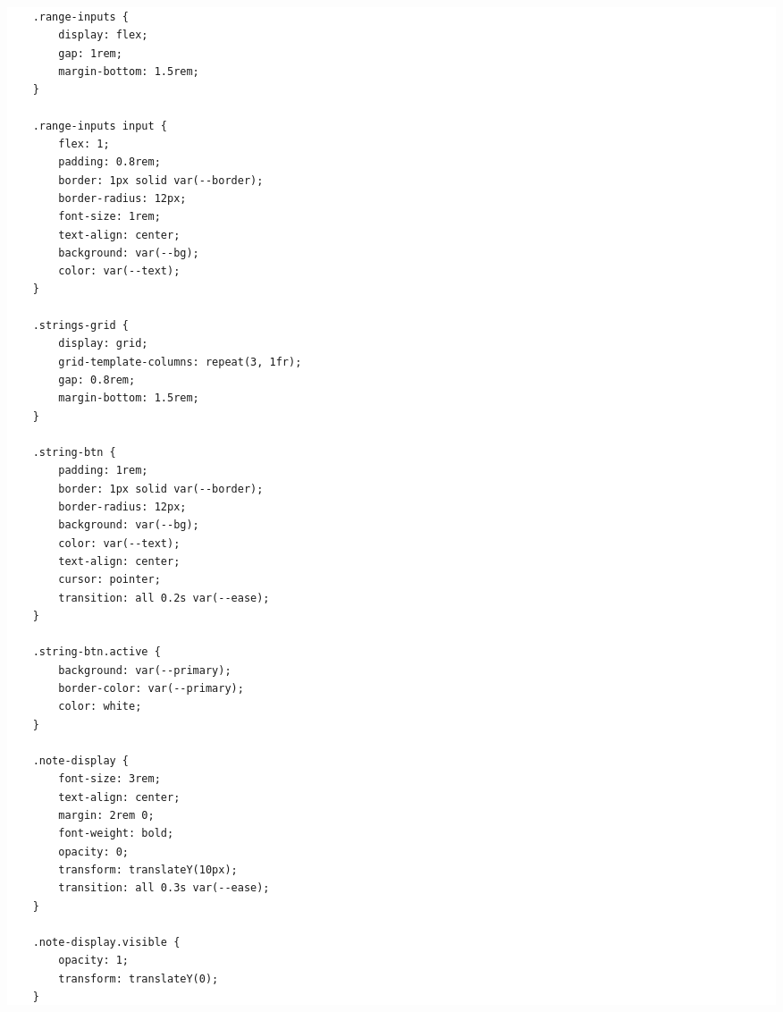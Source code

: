         .range-inputs {
            display: flex;
            gap: 1rem;
            margin-bottom: 1.5rem;
        }

        .range-inputs input {
            flex: 1;
            padding: 0.8rem;
            border: 1px solid var(--border);
            border-radius: 12px;
            font-size: 1rem;
            text-align: center;
            background: var(--bg);
            color: var(--text);
        }

        .strings-grid {
            display: grid;
            grid-template-columns: repeat(3, 1fr);
            gap: 0.8rem;
            margin-bottom: 1.5rem;
        }

        .string-btn {
            padding: 1rem;
            border: 1px solid var(--border);
            border-radius: 12px;
            background: var(--bg);
            color: var(--text);
            text-align: center;
            cursor: pointer;
            transition: all 0.2s var(--ease);
        }

        .string-btn.active {
            background: var(--primary);
            border-color: var(--primary);
            color: white;
        }

        .note-display {
            font-size: 3rem;
            text-align: center;
            margin: 2rem 0;
            font-weight: bold;
            opacity: 0;
            transform: translateY(10px);
            transition: all 0.3s var(--ease);
        }

        .note-display.visible {
            opacity: 1;
            transform: translateY(0);
        }
